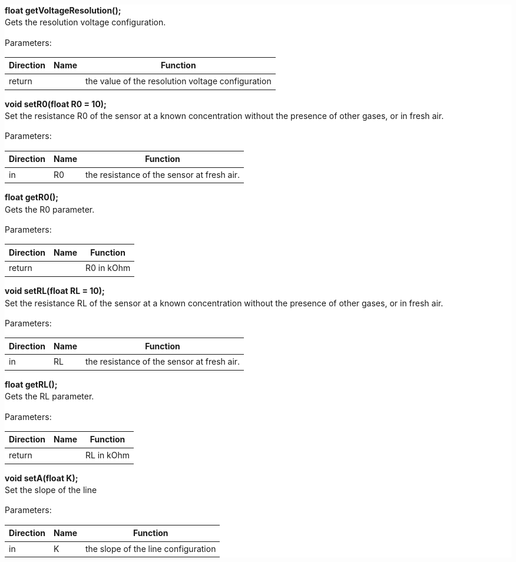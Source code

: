 **float getVoltageResolution();**     
Gets the resolution voltage configuration. 

Parameters:    

| Direction | Name      | Function | 
| --------- | ----      | -------- |
| return        |       | the value of the resolution voltage configuration    | 

**void setR0(float R0 = 10);**    
Set the resistance R0 of the sensor at a known concentration without the presence of other gases, or in fresh air.

Parameters:    

| Direction | Name      | Function | 
| --------- | ----      | -------- |
| in        | R0      | the resistance of the sensor at fresh air.   | 

**float getR0();**    
Gets the R0 parameter. 

Parameters:    

| Direction | Name      | Function | 
| --------- | ----      | -------- |
| return        |       | R0 in kOhm    | 

**void setRL(float RL = 10);**    
Set the resistance RL of the sensor at a known concentration without the presence of other gases, or in fresh air.

Parameters:    

| Direction | Name      | Function | 
| --------- | ----      | -------- |
| in        | RL      | the resistance of the sensor at fresh air.   | 

**float getRL();**     
Gets the RL parameter. 

Parameters:    

| Direction | Name      | Function | 
| --------- | ----      | -------- |
| return        |       | RL in kOhm    | 

**void setA(float K);**     
Set the slope of the line

Parameters:    

| Direction | Name      | Function | 
| --------- | ----      | -------- |
| in        | K      | the slope of the line configuration   | 

